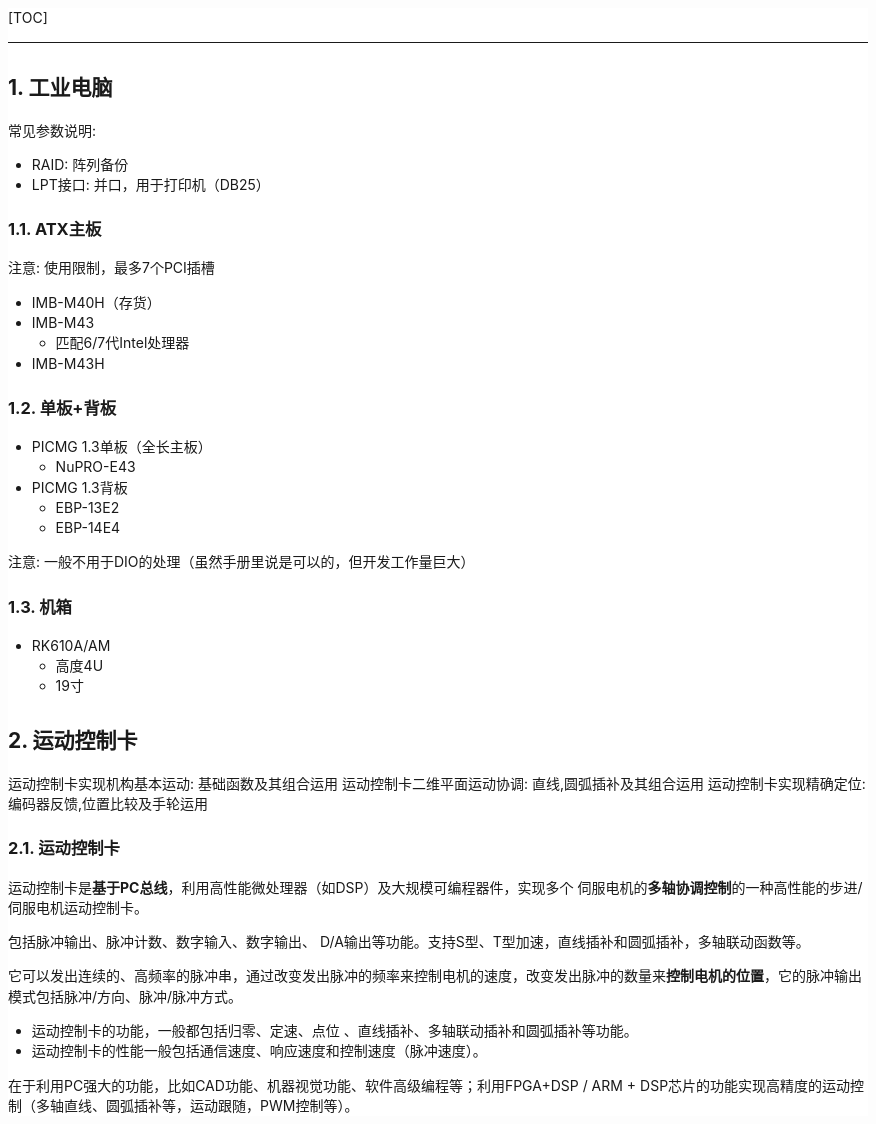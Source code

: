 

[TOC]

---

## 1. 工业电脑

常见参数说明:

+ RAID: 阵列备份
+ LPT接口: 并口，用于打印机（DB25）

### 1.1. ATX主板

注意: 使用限制，最多7个PCI插槽

+ IMB-M40H（存货）
+ IMB-M43
    * 匹配6/7代Intel处理器
+ IMB-M43H

### 1.2. 单板+背板

+ PICMG 1.3单板（全长主板）
    + NuPRO-E43
+ PICMG 1.3背板
    + EBP-13E2
    + EBP-14E4

注意: 一般不用于DIO的处理（虽然手册里说是可以的，但开发工作量巨大）

### 1.3. 机箱

+ RK610A/AM
    * 高度4U
    * 19寸

## 2. 运动控制卡

运动控制卡实现机构基本运动: 基础函数及其组合运用
运动控制卡二维平面运动协调: 直线,圆弧插补及其组合运用
运动控制卡实现精确定位: 编码器反馈,位置比较及手轮运用

### 2.1. 运动控制卡

运动控制卡是**基于PC总线**，利用高性能微处理器（如DSP）及大规模可编程器件，实现多个 伺服电机的**多轴协调控制**的一种高性能的步进/伺服电机运动控制卡。

包括脉冲输出、脉冲计数、数字输入、数字输出、 D/A输出等功能。支持S型、T型加速，直线插补和圆弧插补，多轴联动函数等。

它可以发出连续的、高频率的脉冲串，通过改变发出脉冲的频率来控制电机的速度，改变发出脉冲的数量来**控制电机的位置**，它的脉冲输出模式包括脉冲/方向、脉冲/脉冲方式。

+ 运动控制卡的功能，一般都包括归零、定速、点位 、直线插补、多轴联动插补和圆弧插补等功能。
+ 运动控制卡的性能一般包括通信速度、响应速度和控制速度（脉冲速度）。

在于利用PC强大的功能，比如CAD功能、机器视觉功能、软件高级编程等；利用FPGA+DSP / ARM + DSP芯片的功能实现高精度的运动控制（多轴直线、圆弧插补等，运动跟随，PWM控制等）。
